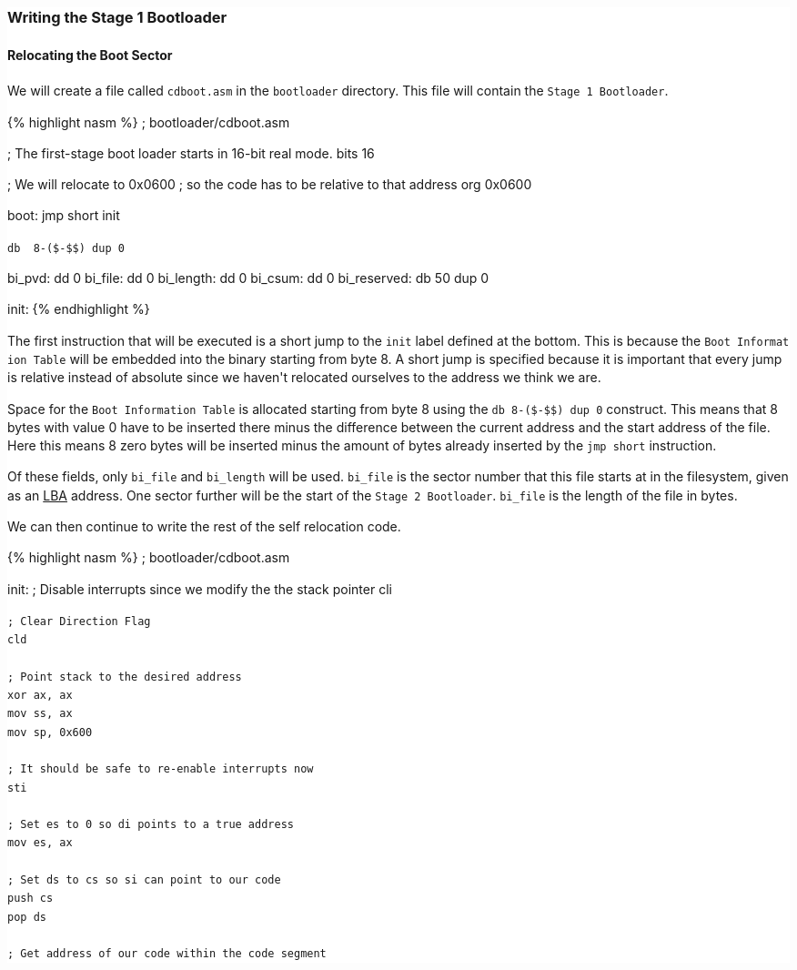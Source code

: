 ### Writing the Stage 1 Bootloader
#### Relocating the Boot Sector
We will create a file called `cdboot.asm` in the `bootloader` directory. This file will contain the `Stage 1 Bootloader`.

{% highlight nasm %}
; bootloader/cdboot.asm

; The first-stage boot loader starts in 16-bit real mode.
bits 16

; We will relocate to 0x0600
; so the code has to be relative to that address
org 0x0600

boot:
    jmp short init

    db  8-($-$$) dup 0
bi_pvd:         dd 0
bi_file:        dd 0
bi_length:      dd 0
bi_csum:        dd 0
bi_reserved:    db 50 dup 0

init:
{% endhighlight %}

The first instruction that will be executed is a short jump to the `init` label defined at the bottom. This is because the `Boot Information Table` will be embedded into the binary starting from byte 8. A short jump is specified because it is important that every jump is relative instead of absolute since we haven't relocated ourselves to the address we think we are.

Space for the `Boot Information Table` is allocated starting from byte 8 using the `db 8-($-$$) dup 0` construct. This means that 8 bytes with value 0 have to be inserted there minus the difference between the current address and the start address of the file. Here this means 8 zero bytes will be inserted minus the amount of bytes already inserted by the `jmp short` instruction. 

Of these fields, only `bi_file` and `bi_length` will be used. `bi_file` is the sector number that this file starts at in the filesystem, given as an [LBA](https://en.wikipedia.org/wiki/Logical_block_addressing) address. One sector further will be the start of the `Stage 2 Bootloader`. `bi_file` is the length of the file in bytes.

We can then continue to write the rest of the self relocation code.

{% highlight nasm %}
; bootloader/cdboot.asm

init:
    ; Disable interrupts since we modify the the stack pointer
    cli
    
    ; Clear Direction Flag
    cld

    ; Point stack to the desired address
    xor ax, ax
    mov ss, ax
    mov sp, 0x600
    
    ; It should be safe to re-enable interrupts now
    sti

    ; Set es to 0 so di points to a true address
    mov es, ax

    ; Set ds to cs so si can point to our code
    push cs
    pop ds

    ; Get address of our code within the code segment